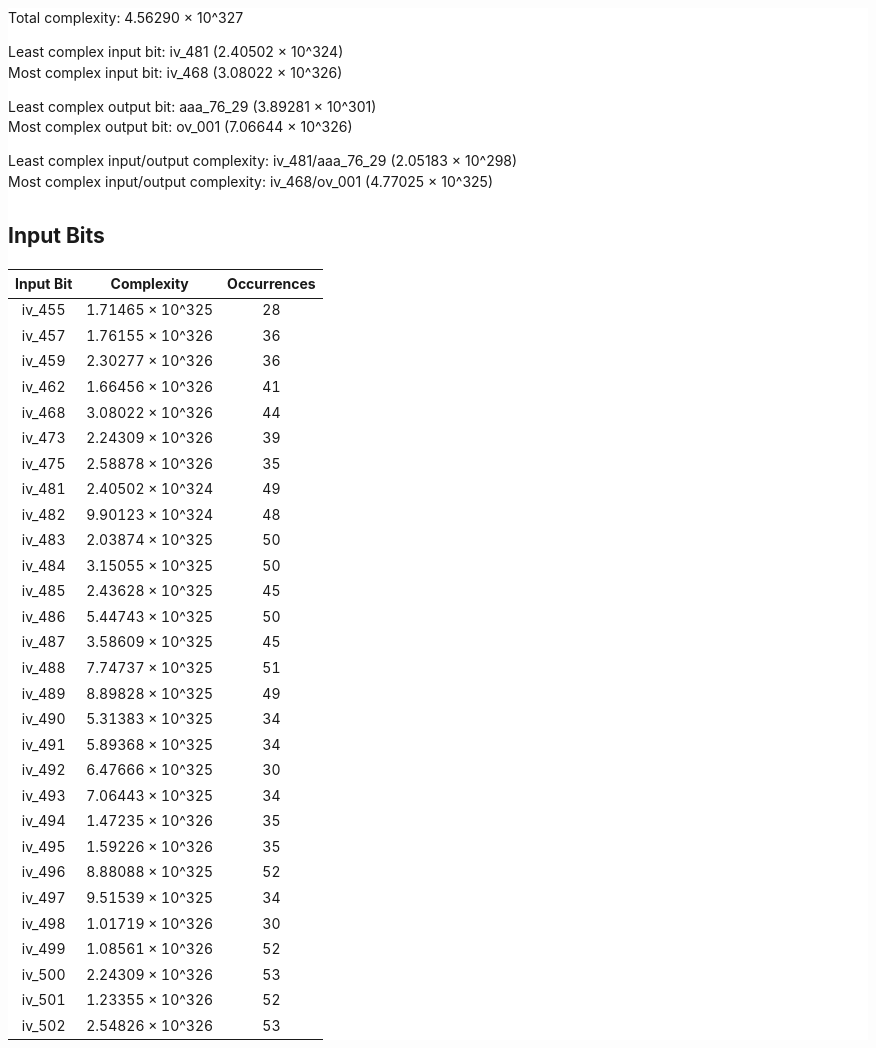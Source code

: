 Total complexity: 4.56290 × 10^327

Least complex input bit: iv_481 (2.40502 × 10^324)  
Most complex input bit: iv_468 (3.08022 × 10^326)

Least complex output bit: aaa_76_29 (3.89281 × 10^301)  
Most complex output bit: ov_001 (7.06644 × 10^326)

Least complex input/output complexity: iv_481/aaa_76_29 (2.05183 × 10^298)  
Most complex input/output complexity: iv_468/ov_001 (4.77025 × 10^325)

## Input Bits

| Input Bit | Complexity | Occurrences |
|:---------:|:----------:|:-----------:|
| iv_455 | 1.71465 × 10^325 | 28 |
| iv_457 | 1.76155 × 10^326 | 36 |
| iv_459 | 2.30277 × 10^326 | 36 |
| iv_462 | 1.66456 × 10^326 | 41 |
| iv_468 | 3.08022 × 10^326 | 44 |
| iv_473 | 2.24309 × 10^326 | 39 |
| iv_475 | 2.58878 × 10^326 | 35 |
| iv_481 | 2.40502 × 10^324 | 49 |
| iv_482 | 9.90123 × 10^324 | 48 |
| iv_483 | 2.03874 × 10^325 | 50 |
| iv_484 | 3.15055 × 10^325 | 50 |
| iv_485 | 2.43628 × 10^325 | 45 |
| iv_486 | 5.44743 × 10^325 | 50 |
| iv_487 | 3.58609 × 10^325 | 45 |
| iv_488 | 7.74737 × 10^325 | 51 |
| iv_489 | 8.89828 × 10^325 | 49 |
| iv_490 | 5.31383 × 10^325 | 34 |
| iv_491 | 5.89368 × 10^325 | 34 |
| iv_492 | 6.47666 × 10^325 | 30 |
| iv_493 | 7.06443 × 10^325 | 34 |
| iv_494 | 1.47235 × 10^326 | 35 |
| iv_495 | 1.59226 × 10^326 | 35 |
| iv_496 | 8.88088 × 10^325 | 52 |
| iv_497 | 9.51539 × 10^325 | 34 |
| iv_498 | 1.01719 × 10^326 | 30 |
| iv_499 | 1.08561 × 10^326 | 52 |
| iv_500 | 2.24309 × 10^326 | 53 |
| iv_501 | 1.23355 × 10^326 | 52 |
| iv_502 | 2.54826 × 10^326 | 53 |